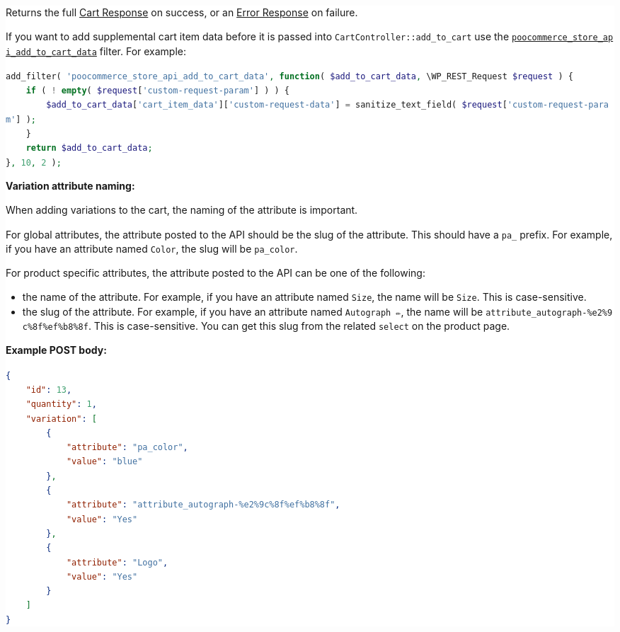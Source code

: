 Returns the full [Cart Response](#cart-response) on success, or an [Error Response](#error-response) on failure.

If you want to add supplemental cart item data before it is passed into `CartController::add_to_cart` use the [`poocommerce_store_api_add_to_cart_data`](https://github.com/poocommerce/poocommerce-blocks/blob/4d1c295a2bace9a4f6397cfd5469db31083d477a/docs/third-party-developers/extensibility/hooks/filters.md#poocommerce_store_api_add_to_cart_data) filter. For example:

```php
add_filter( 'poocommerce_store_api_add_to_cart_data', function( $add_to_cart_data, \WP_REST_Request $request ) {
	if ( ! empty( $request['custom-request-param'] ) ) {
		$add_to_cart_data['cart_item_data']['custom-request-data'] = sanitize_text_field( $request['custom-request-param'] );
	}
	return $add_to_cart_data;
}, 10, 2 );
```

**Variation attribute naming:**

When adding variations to the cart, the naming of the attribute is important.

For global attributes, the attribute posted to the API should be the slug of the attribute. This should have a `pa_` prefix. For example, if you have an attribute named `Color`, the slug will be `pa_color`.

For product specific attributes, the attribute posted to the API can be one of the following:

- the name of the attribute. For example, if you have an attribute named `Size`, the name will be `Size`. This is case-sensitive.
- the slug of the attribute. For example, if you have an attribute named `Autograph ✏️`, the name will be `attribute_autograph-%e2%9c%8f%ef%b8%8f`. This is case-sensitive. You can get this slug from the related `select` on the product page.

**Example POST body:**

```json
{
	"id": 13,
	"quantity": 1,
	"variation": [
		{
			"attribute": "pa_color",
			"value": "blue"
		},
		{
			"attribute": "attribute_autograph-%e2%9c%8f%ef%b8%8f",
			"value": "Yes"
		},
		{
			"attribute": "Logo",
			"value": "Yes"
		}
	]
}
```
